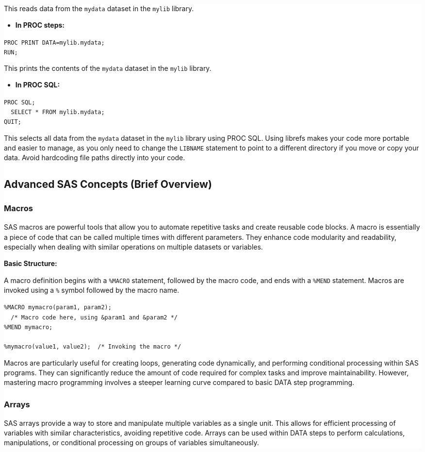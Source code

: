 This reads data from the `mydata` dataset in the `mylib` library.

* **In PROC steps:**

```sas
PROC PRINT DATA=mylib.mydata;
RUN;
```

This prints the contents of the `mydata` dataset in the `mylib` library.

* **In PROC SQL:**

```sas
PROC SQL;
  SELECT * FROM mylib.mydata;
QUIT;
```

This selects all data from the `mydata` dataset in the `mylib` library using PROC SQL.  Using librefs makes your code more portable and easier to manage, as you only need to change the `LIBNAME` statement to point to a different directory if you move or copy your data.  Avoid hardcoding file paths directly into your code.


## Advanced SAS Concepts (Brief Overview)

### Macros

SAS macros are powerful tools that allow you to automate repetitive tasks and create reusable code blocks.  A macro is essentially a piece of code that can be called multiple times with different parameters.  They enhance code modularity and readability, especially when dealing with similar operations on multiple datasets or variables.

**Basic Structure:**

A macro definition begins with a `%MACRO` statement, followed by the macro code, and ends with a `%MEND` statement.  Macros are invoked using a `%` symbol followed by the macro name.

```sas
%MACRO mymacro(param1, param2);
  /* Macro code here, using &param1 and &param2 */
%MEND mymacro;

%mymacro(value1, value2);  /* Invoking the macro */
```

Macros are particularly useful for creating loops, generating code dynamically, and performing conditional processing within SAS programs.  They can significantly reduce the amount of code required for complex tasks and improve maintainability.  However, mastering macro programming involves a steeper learning curve compared to basic DATA step programming.


### Arrays

SAS arrays provide a way to store and manipulate multiple variables as a single unit.  This allows for efficient processing of variables with similar characteristics, avoiding repetitive code.  Arrays can be used within DATA steps to perform calculations, manipulations, or conditional processing on groups of variables simultaneously.

